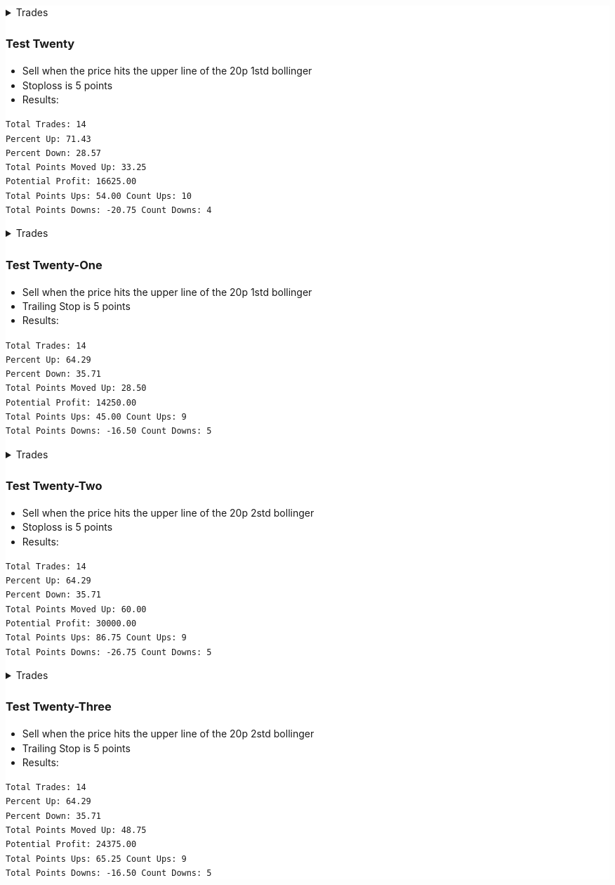 <details><summary>Trades</summary></details>

### Test Twenty
* Sell when the price hits the upper line of the 20p 1std bollinger
* Stoploss is 5 points
* Results:
```
Total Trades: 14
Percent Up: 71.43
Percent Down: 28.57
Total Points Moved Up: 33.25
Potential Profit: 16625.00
Total Points Ups: 54.00 Count Ups: 10
Total Points Downs: -20.75 Count Downs: 4
```

<details><summary>Trades</summary></details>

### Test Twenty-One
* Sell when the price hits the upper line of the 20p 1std bollinger
* Trailing Stop is 5 points
* Results:
```
Total Trades: 14
Percent Up: 64.29
Percent Down: 35.71
Total Points Moved Up: 28.50
Potential Profit: 14250.00
Total Points Ups: 45.00 Count Ups: 9
Total Points Downs: -16.50 Count Downs: 5
```

<details><summary>Trades</summary></details>

### Test Twenty-Two
* Sell when the price hits the upper line of the 20p 2std bollinger
* Stoploss is 5 points
* Results:
```
Total Trades: 14
Percent Up: 64.29
Percent Down: 35.71
Total Points Moved Up: 60.00
Potential Profit: 30000.00
Total Points Ups: 86.75 Count Ups: 9
Total Points Downs: -26.75 Count Downs: 5
```

<details><summary>Trades</summary></details>

### Test Twenty-Three
* Sell when the price hits the upper line of the 20p 2std bollinger
* Trailing Stop is 5 points
* Results:
```
Total Trades: 14
Percent Up: 64.29
Percent Down: 35.71
Total Points Moved Up: 48.75
Potential Profit: 24375.00
Total Points Ups: 65.25 Count Ups: 9
Total Points Downs: -16.50 Count Downs: 5
```
